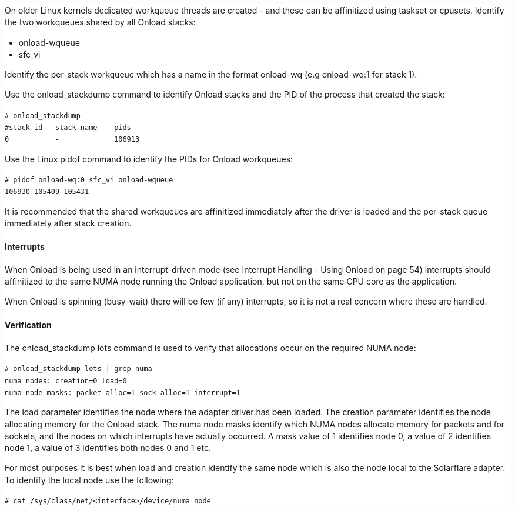 On older Linux kernels dedicated workqueue threads are created - and these can be affinitized using taskset or cpusets. Identify the two workqueues shared by all Onload stacks:

- onload-wqueue
- sfc_vi

Identify the per-stack workqueue which has a name in the format onload-wq<stack id> (e.g onload-wq:1 for stack 1).

Use the onload_stackdump command to identify Onload stacks and the PID of the process that created the stack:

```shell
# onload_stackdump
#stack-id   stack-name    pids
0           -             106913
```

Use the Linux pidof command to identify the PIDs for Onload workqueues:

```shell
# pidof onload-wq:0 sfc_vi onload-wqueue
106930 105409 105431
```

It is recommended that the shared workqueues are affinitized immediately after the driver is loaded and the per-stack queue immediately after stack creation.

#### Interrupts

When Onload is being used in an interrupt-driven mode (see Interrupt Handling - Using Onload on page 54) interrupts should affinitized to the same NUMA node running the Onload application, but not on the same CPU core as the application. 

When Onload is spinning (busy-wait) there will be few (if any) interrupts, so it is not a real concern where these are handled.

#### Verification

The onload_stackdump lots command is used to verify that allocations occur on the required NUMA node:

```shell
# onload_stackdump lots | grep numa
numa nodes: creation=0 load=0
numa node masks: packet alloc=1 sock alloc=1 interrupt=1
```

The load parameter identifies the node where the adapter driver has been loaded. The creation parameter identifies the node allocating memory for the Onload stack. The numa node masks identify which NUMA nodes allocate memory for packets and for sockets, and the nodes on which interrupts have actually occurred. A mask value of 1 identifies node 0, a value of 2 identifies node 1, a value of 3 identifies both nodes 0 and 1 etc.

For most purposes it is best when load and creation identify the same node which is also the node local to the Solarflare adapter. To identify the local node use the following:

```shell
# cat /sys/class/net/<interface>/device/numa_node
```
